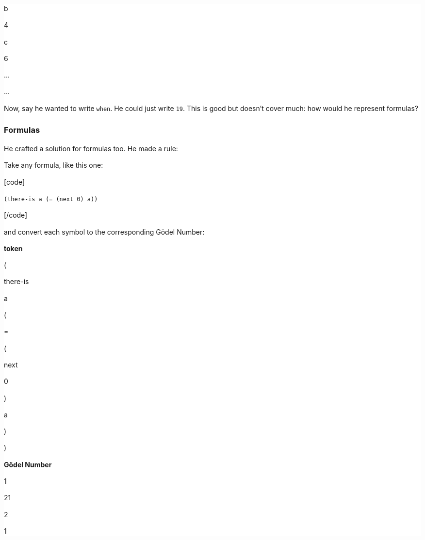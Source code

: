 b

4  
  
c

6  
  
...

...  
  
Now, say he wanted to write `when`. He could just write `19`. This is good but
doesn’t cover much: how would he represent formulas?

### Formulas

He crafted a solution for formulas too. He made a rule:

Take any formula, like this one:

[code]

    (there-is a (= (next 0) a))
[/code]

and convert each symbol to the corresponding Gödel Number:

 **token**

(

there-is

a

(

=

(

next

0

)

a

)

)  
  
 **Gödel Number**

1

21

2

1
